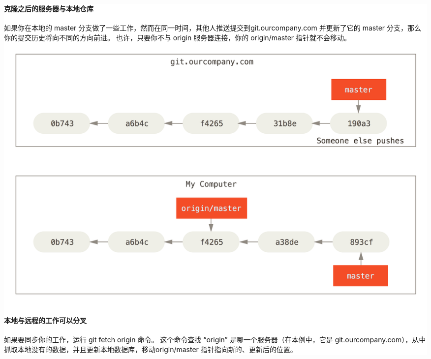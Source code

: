 #### 克隆之后的服务器与本地仓库
如果你在本地的 master 分支做了一些工作，然而在同一时间，其他人推送提交到git.ourcompany.com 并更新了它的 master 分支，那么你的提交历史将向不同的方向前进。 也许，只要你不与 origin 服务器连接，你的 origin/master 指针就不会移动。
![](/images/git/remote-branches-2.png)

#### 本地与远程的工作可以分叉
如果要同步你的工作，运行 git fetch origin 命令。 这个命令查找 “origin” 是哪一个服务器（在本例中，它是 git.ourcompany.com），从中抓取本地没有的数据，并且更新本地数据库，移动origin/master 指针指向新的、更新后的位置。
